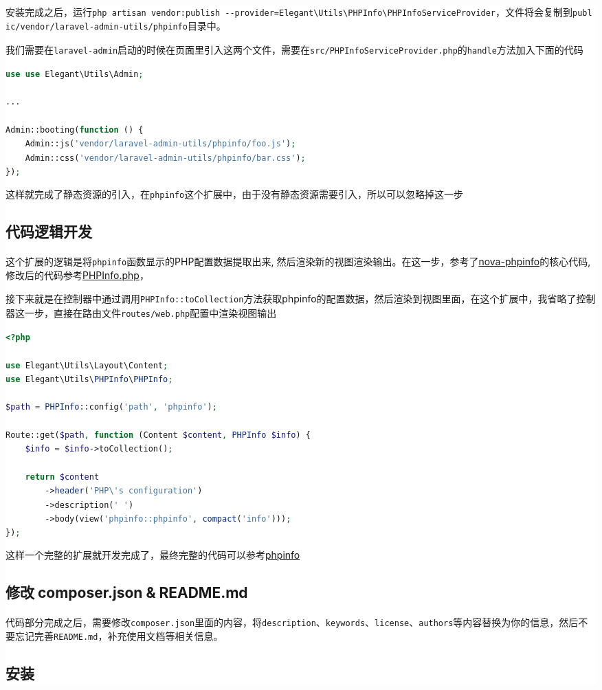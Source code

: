 安装完成之后，运行`php artisan vendor:publish --provider=Elegant\Utils\PHPInfo\PHPInfoServiceProvider`，文件将会复制到`public/vendor/laravel-admin-utils/phpinfo`目录中。

我们需要在`laravel-admin`启动的时候在页面里引入这两个文件，需要在`src/PHPInfoServiceProvider.php`的`handle`方法加入下面的代码

```php
use use Elegant\Utils\Admin;

...

Admin::booting(function () {
    Admin::js('vendor/laravel-admin-utils/phpinfo/foo.js');
    Admin::css('vendor/laravel-admin-utils/phpinfo/bar.css');
});
```

这样就完成了静态资源的引入，在`phpinfo`这个扩展中，由于没有静态资源需要引入，所以可以忽略掉这一步

## 代码逻辑开发

这个扩展的逻辑是将`phpinfo`函数显示的PHP配置数据提取出来, 然后渲染新的视图渲染输出。在这一步，参考了[nova-phpinfo](https://github.com/davidpiesse/nova-phpinfo)的核心代码, 修改后的代码参考[PHPInfo.php](https://github.com/laravel-admin-utils/phpinfo/blob/master/src/PHPInfo.php#L19-L50)，

接下来就是在控制器中通过调用`PHPInfo::toCollection`方法获取phpinfo的配置数据，然后渲染到视图里面，在这个扩展中，我省略了控制器这一步，直接在路由文件`routes/web.php`配置中渲染视图输出

```php
<?php

use Elegant\Utils\Layout\Content;
use Elegant\Utils\PHPInfo\PHPInfo;

$path = PHPInfo::config('path', 'phpinfo');

Route::get($path, function (Content $content, PHPInfo $info) {
    $info = $info->toCollection();

    return $content
        ->header('PHP\'s configuration')
        ->description(' ')
        ->body(view('phpinfo::phpinfo', compact('info')));
});
```

这样一个完整的扩展就开发完成了，最终完整的代码可以参考[phpinfo](https://github.com/laravel-admin-utils/phpinfo)

## 修改 composer.json & README.md

代码部分完成之后，需要修改`composer.json`里面的内容，将`description`、`keywords`、`license`、`authors`等内容替换为你的信息，然后不要忘记完善`README.md`，补充使用文档等相关信息。

## 安装
